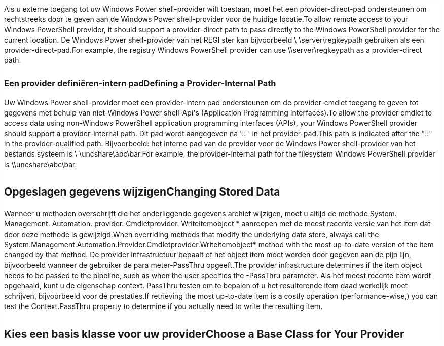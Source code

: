 <span data-ttu-id="3d0e7-119">Als u externe toegang tot uw Windows Power shell-provider wilt toestaan, moet het een provider-direct-pad ondersteunen om rechtstreeks door te geven aan de Windows Power shell-provider voor de huidige locatie.</span><span class="sxs-lookup"><span data-stu-id="3d0e7-119">To allow remote access to your Windows PowerShell provider, it should support a provider-direct path to pass directly to the Windows PowerShell provider for the current location.</span></span> <span data-ttu-id="3d0e7-120">De Windows Power shell-provider van het REGI ster kan bijvoorbeeld \\ \server\regkeypath gebruiken als een provider-direct-pad.</span><span class="sxs-lookup"><span data-stu-id="3d0e7-120">For example, the registry Windows PowerShell provider can use \\\server\regkeypath as a provider-direct path.</span></span>

### <a name="defining-a-provider-internal-path"></a><span data-ttu-id="3d0e7-121">Een provider definiëren-intern pad</span><span class="sxs-lookup"><span data-stu-id="3d0e7-121">Defining a Provider-Internal Path</span></span>

<span data-ttu-id="3d0e7-122">Uw Windows Power shell-provider moet een provider-intern pad ondersteunen om de provider-cmdlet toegang te geven tot gegevens met behulp van niet-Windows Power shell-Api's (Application Programming Interfaces).</span><span class="sxs-lookup"><span data-stu-id="3d0e7-122">To allow the provider cmdlet to access data using non-Windows PowerShell application programming interfaces (APIs), your Windows PowerShell provider should support a provider-internal path.</span></span> <span data-ttu-id="3d0e7-123">Dit pad wordt aangegeven na ':: ' in het provider-pad.</span><span class="sxs-lookup"><span data-stu-id="3d0e7-123">This path is indicated after the "::" in the provider-qualified path.</span></span> <span data-ttu-id="3d0e7-124">Bijvoorbeeld: het interne pad van de provider voor de Windows Power shell-provider van het bestands systeem is \\ \uncshare\abc\bar.</span><span class="sxs-lookup"><span data-stu-id="3d0e7-124">For example, the provider-internal path for the filesystem Windows PowerShell provider is \\\uncshare\abc\bar.</span></span>

## <a name="changing-stored-data"></a><span data-ttu-id="3d0e7-125">Opgeslagen gegevens wijzigen</span><span class="sxs-lookup"><span data-stu-id="3d0e7-125">Changing Stored Data</span></span>

<span data-ttu-id="3d0e7-126">Wanneer u methoden overschrijft die het onderliggende gegevens archief wijzigen, moet u altijd de methode [System. Management. Automation. provider. Cmdletprovider. Writeitemobject \*](/dotnet/api/System.Management.Automation.Provider.CmdletProvider.WriteItemObject) aanroepen met de meest recente versie van het item dat door deze methode is gewijzigd.</span><span class="sxs-lookup"><span data-stu-id="3d0e7-126">When overriding methods that modify the underlying data store, always call the [System.Management.Automation.Provider.Cmdletprovider.Writeitemobject\*](/dotnet/api/System.Management.Automation.Provider.CmdletProvider.WriteItemObject) method with the most up-to-date version of the item changed by that method.</span></span> <span data-ttu-id="3d0e7-127">De provider infrastructuur bepaalt of het object item moet worden door gegeven aan de pijp lijn, bijvoorbeeld wanneer de gebruiker de para meter-PassThru opgeeft.</span><span class="sxs-lookup"><span data-stu-id="3d0e7-127">The provider infrastructure determines if the item object needs to be passed to the pipeline, such as when the user specifies the -PassThru parameter.</span></span> <span data-ttu-id="3d0e7-128">Als het meest recente item wordt opgehaald, kunt u de eigenschap context. PassThru testen om te bepalen of u het resulterende item daad werkelijk moet schrijven, bijvoorbeeld voor de prestaties.</span><span class="sxs-lookup"><span data-stu-id="3d0e7-128">If retrieving the most up-to-date item is a costly operation (performance-wise,) you can test the Context.PassThru property to determine if you actually need to write the resulting item.</span></span>

## <a name="choose-a-base-class-for-your-provider"></a><span data-ttu-id="3d0e7-129">Kies een basis klasse voor uw provider</span><span class="sxs-lookup"><span data-stu-id="3d0e7-129">Choose a Base Class for Your Provider</span></span>
